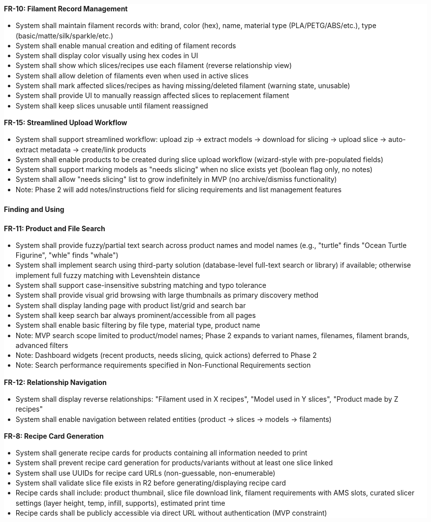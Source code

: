 **FR-10: Filament Record Management**
- System shall maintain filament records with: brand, color (hex), name, material type (PLA/PETG/ABS/etc.), type (basic/matte/silk/sparkle/etc.)
- System shall enable manual creation and editing of filament records
- System shall display color visually using hex codes in UI
- System shall show which slices/recipes use each filament (reverse relationship view)
- System shall allow deletion of filaments even when used in active slices
- System shall mark affected slices/recipes as having missing/deleted filament (warning state, unusable)
- System shall provide UI to manually reassign affected slices to replacement filament
- System shall keep slices unusable until filament reassigned

**FR-15: Streamlined Upload Workflow**
- System shall support streamlined workflow: upload zip → extract models → download for slicing → upload slice → auto-extract metadata → create/link products
- System shall enable products to be created during slice upload workflow (wizard-style with pre-populated fields)
- System shall support marking models as "needs slicing" when no slice exists yet (boolean flag only, no notes)
- System shall allow "needs slicing" list to grow indefinitely in MVP (no archive/dismiss functionality)
- Note: Phase 2 will add notes/instructions field for slicing requirements and list management features

#### Finding and Using

**FR-11: Product and File Search**
- System shall provide fuzzy/partial text search across product names and model names (e.g., "turtle" finds "Ocean Turtle Figurine", "whle" finds "whale")
- System shall implement search using third-party solution (database-level full-text search or library) if available; otherwise implement full fuzzy matching with Levenshtein distance
- System shall support case-insensitive substring matching and typo tolerance
- System shall provide visual grid browsing with large thumbnails as primary discovery method
- System shall display landing page with product list/grid and search bar
- System shall keep search bar always prominent/accessible from all pages
- System shall enable basic filtering by file type, material type, product name
- Note: MVP search scope limited to product/model names; Phase 2 expands to variant names, filenames, filament brands, advanced filters
- Note: Dashboard widgets (recent products, needs slicing, quick actions) deferred to Phase 2
- Note: Search performance requirements specified in Non-Functional Requirements section

**FR-12: Relationship Navigation**
- System shall display reverse relationships: "Filament used in X recipes", "Model used in Y slices", "Product made by Z recipes"
- System shall enable navigation between related entities (product → slices → models → filaments)

**FR-8: Recipe Card Generation**
- System shall generate recipe cards for products containing all information needed to print
- System shall prevent recipe card generation for products/variants without at least one slice linked
- System shall use UUIDs for recipe card URLs (non-guessable, non-enumerable)
- System shall validate slice file exists in R2 before generating/displaying recipe card
- Recipe cards shall include: product thumbnail, slice file download link, filament requirements with AMS slots, curated slicer settings (layer height, temp, infill, supports), estimated print time
- Recipe cards shall be publicly accessible via direct URL without authentication (MVP constraint)
